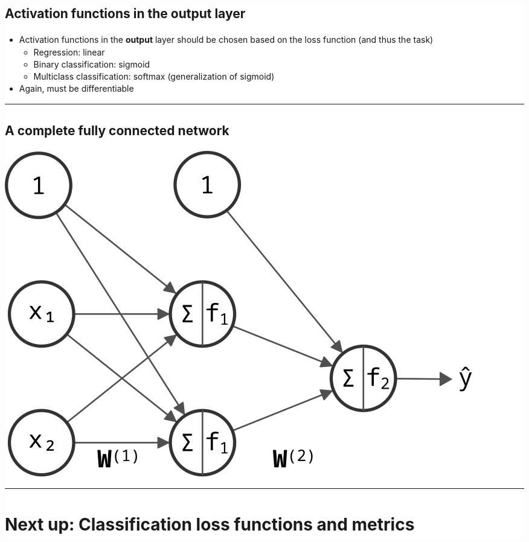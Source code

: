 
## Activation functions in the output layer
* Activation functions in the **output** layer should be chosen based on the loss function (and thus the task)
    - Regression: linear
    - Binary classification: sigmoid
    - Multiclass classification: softmax (generalization of sigmoid)
* Again, must be differentiable

---

## A complete fully connected network

![center h:450](../figures/04-ann.svg)

---



 # Next up: Classification loss functions and metrics